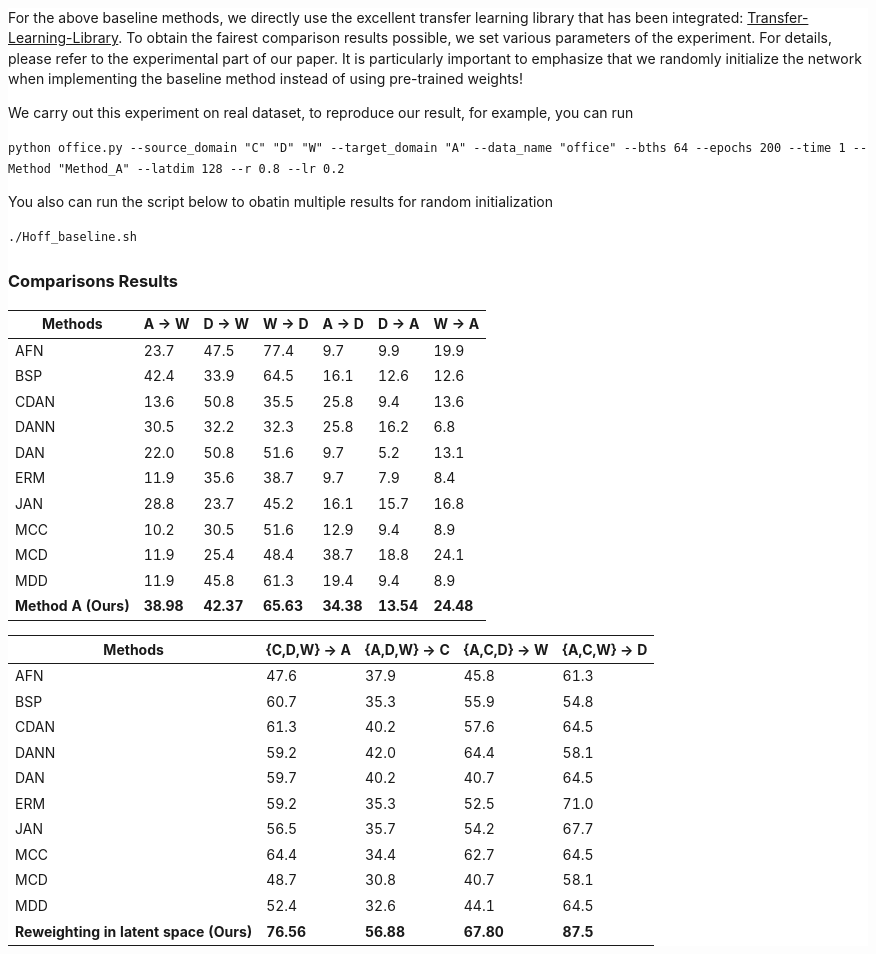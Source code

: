 For the above baseline methods, we directly use the excellent transfer learning library that has been integrated: [Transfer-Learning-Library](https://github.com/thuml/Transfer-Learning-Library). To obtain the fairest comparison results possible, we set various parameters of the experiment. For details, please refer to the experimental part of our paper. It is particularly important to emphasize that we randomly initialize the network when implementing the baseline method instead of using pre-trained weights! 

We carry out this experiment on real dataset, to reproduce our result, for example, you can run
```
python office.py --source_domain "C" "D" "W" --target_domain "A" --data_name "office" --bths 64 --epochs 200 --time 1 --Method "Method_A" --latdim 128 --r 0.8 --lr 0.2
```
You also can run the script below to obatin multiple results for random initialization 
```
./Hoff_baseline.sh
```

### Comparisons Results
| **Methods**               | A → W   | D → W   | W → D   | A → D   | D → A   | W → A   |
|---------------------------|---------|---------|---------|---------|---------|---------|
| AFN                | 23.7    | 47.5    | 77.4    | 9.7     | 9.9     | 19.9    |
| BSP                  | 42.4    | 33.9    | 64.5    | 16.1    | 12.6    | 12.6    |
| CDAN                 | 13.6    | 50.8    | 35.5    | 25.8    | 9.4     | 13.6    |
| DANN                 | 30.5    | 32.2    | 32.3    | 25.8    | 16.2    | 6.8     |
| DAN                  | 22.0    | 50.8    | 51.6    | 9.7     | 5.2     | 13.1    |
| ERM                       | 11.9    | 35.6    | 38.7    | 9.7     | 7.9     | 8.4     |
| JAN                  | 28.8    | 23.7    | 45.2    | 16.1    | 15.7    | 16.8    |
| MCC                  | 10.2    | 30.5    | 51.6    | 12.9    | 9.4     | 8.9     |
| MCD                  | 11.9    | 25.4    | 48.4    | 38.7    | 18.8    | 24.1    |
| MDD                  | 11.9    | 45.8    | 61.3    | 19.4    | 9.4     | 8.9     |
| **Method A (Ours)**      | **38.98** | **42.37** | **65.63** | **34.38** | **13.54** | **24.48** |


| **Methods**                | {C,D,W} → A | {A,D,W} → C | {A,C,D} → W | {A,C,W} → D |
|----------------------------|-------------|-------------|-------------|-------------|
| AFN                   | 47.6        | 37.9        | 45.8        | 61.3        |
| BSP                  | 60.7        | 35.3        | 55.9        | 54.8        |
| CDAN                  | 61.3        | 40.2        | 57.6        | 64.5        |
| DANN                 | 59.2        | 42.0        | 64.4        | 58.1        |
| DAN                  | 59.7        | 40.2        | 40.7        | 64.5        |
| ERM                        | 59.2        | 35.3        | 52.5        | 71.0        |
| JAN                   | 56.5        | 35.7        | 54.2        | 67.7        |
| MCC                  | 64.4        | 34.4        | 62.7        | 64.5        |
| MCD                  | 48.7        | 30.8        | 40.7        | 58.1        |
| MDD                   | 52.4        | 32.6        | 44.1        | 64.5        |
| **Reweighting in latent space (Ours)**         | **76.56**   | **56.88**   | **67.80**   | **87.5**    |
